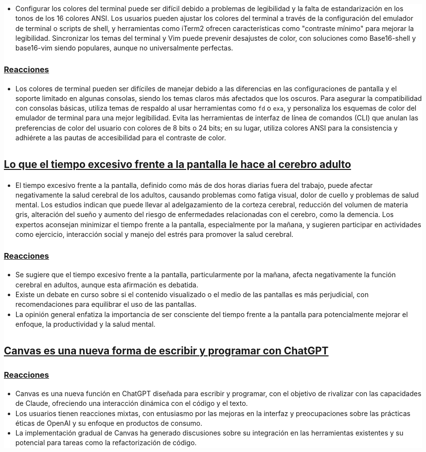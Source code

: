 - Configurar los colores del terminal puede ser difícil debido a problemas de legibilidad y la falta de estandarización en los tonos de los 16 colores ANSI. Los usuarios pueden ajustar los colores del terminal a través de la configuración del emulador de terminal o scripts de shell, y herramientas como iTerm2 ofrecen características como "contraste mínimo" para mejorar la legibilidad. Sincronizar los temas del terminal y Vim puede prevenir desajustes de color, con soluciones como Base16-shell y base16-vim siendo populares, aunque no universalmente perfectas.

### [Reacciones](https://news.ycombinator.com/item?id=41727971)

- Los colores de terminal pueden ser difíciles de manejar debido a las diferencias en las configuraciones de pantalla y el soporte limitado en algunas consolas, siendo los temas claros más afectados que los oscuros. Para asegurar la compatibilidad con consolas básicas, utiliza temas de respaldo al usar herramientas como `fd` o `exa`, y personaliza los esquemas de color del emulador de terminal para una mejor legibilidad. Evita las herramientas de interfaz de línea de comandos (CLI) que anulan las preferencias de color del usuario con colores de 8 bits o 24 bits; en su lugar, utiliza colores ANSI para la consistencia y adhiérete a las pautas de accesibilidad para el contraste de color.

## [Lo que el tiempo excesivo frente a la pantalla le hace al cerebro adulto](https://longevity.stanford.edu/lifestyle/2024/05/30/what-excessive-screen-time-does-to-the-adult-brain/)

- El tiempo excesivo frente a la pantalla, definido como más de dos horas diarias fuera del trabajo, puede afectar negativamente la salud cerebral de los adultos, causando problemas como fatiga visual, dolor de cuello y problemas de salud mental. Los estudios indican que puede llevar al adelgazamiento de la corteza cerebral, reducción del volumen de materia gris, alteración del sueño y aumento del riesgo de enfermedades relacionadas con el cerebro, como la demencia. Los expertos aconsejan minimizar el tiempo frente a la pantalla, especialmente por la mañana, y sugieren participar en actividades como ejercicio, interacción social y manejo del estrés para promover la salud cerebral.

### [Reacciones](https://news.ycombinator.com/item?id=41728001)

- Se sugiere que el tiempo excesivo frente a la pantalla, particularmente por la mañana, afecta negativamente la función cerebral en adultos, aunque esta afirmación es debatida.
- Existe un debate en curso sobre si el contenido visualizado o el medio de las pantallas es más perjudicial, con recomendaciones para equilibrar el uso de las pantallas.
- La opinión general enfatiza la importancia de ser consciente del tiempo frente a la pantalla para potencialmente mejorar el enfoque, la productividad y la salud mental.

## [Canvas es una nueva forma de escribir y programar con ChatGPT](https://openai.com/index/introducing-canvas/)

### [Reacciones](https://news.ycombinator.com/item?id=41732634)

- Canvas es una nueva función en ChatGPT diseñada para escribir y programar, con el objetivo de rivalizar con las capacidades de Claude, ofreciendo una interacción dinámica con el código y el texto.
- Los usuarios tienen reacciones mixtas, con entusiasmo por las mejoras en la interfaz y preocupaciones sobre las prácticas éticas de OpenAI y su enfoque en productos de consumo.
- La implementación gradual de Canvas ha generado discusiones sobre su integración en las herramientas existentes y su potencial para tareas como la refactorización de código.
